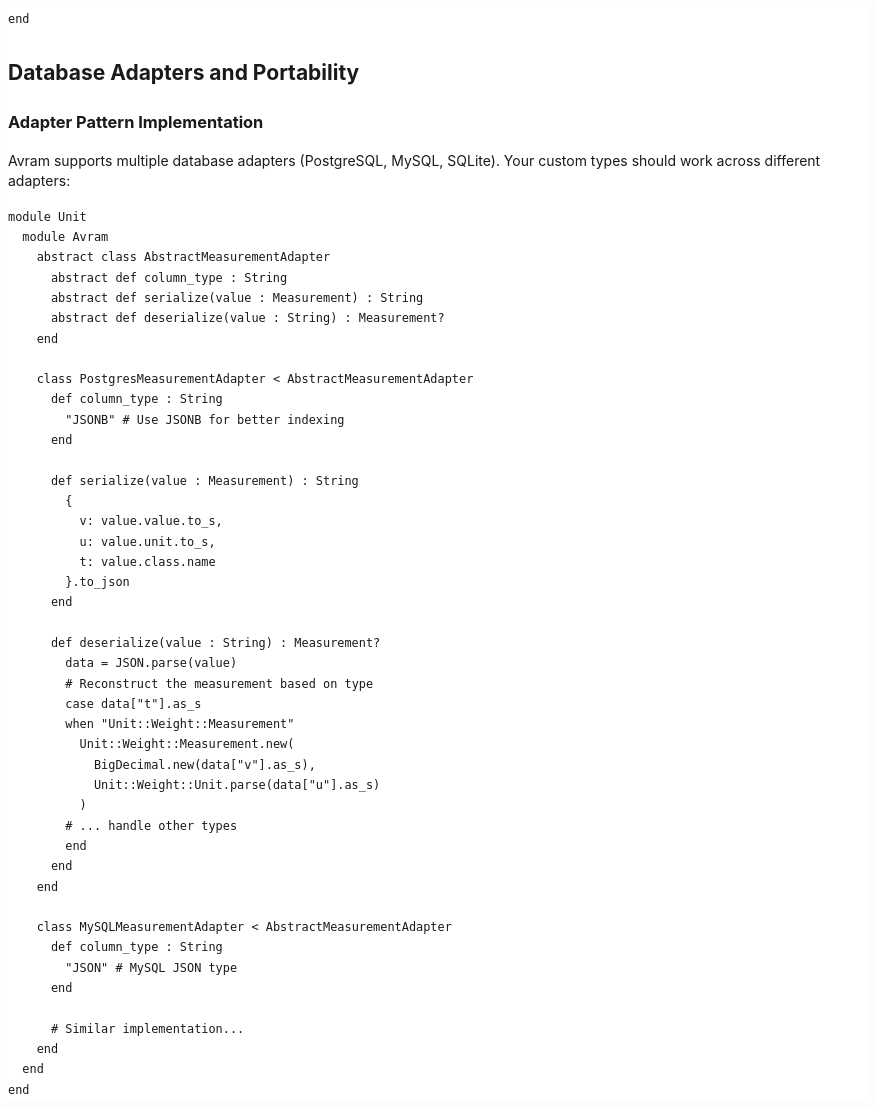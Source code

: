 ```crystal
end
```

## Database Adapters and Portability

### Adapter Pattern Implementation

Avram supports multiple database adapters (PostgreSQL, MySQL, SQLite). Your custom types should work across different adapters:

```crystal
module Unit
  module Avram
    abstract class AbstractMeasurementAdapter
      abstract def column_type : String
      abstract def serialize(value : Measurement) : String
      abstract def deserialize(value : String) : Measurement?
    end
    
    class PostgresMeasurementAdapter < AbstractMeasurementAdapter
      def column_type : String
        "JSONB" # Use JSONB for better indexing
      end
      
      def serialize(value : Measurement) : String
        {
          v: value.value.to_s,
          u: value.unit.to_s,
          t: value.class.name
        }.to_json
      end
      
      def deserialize(value : String) : Measurement?
        data = JSON.parse(value)
        # Reconstruct the measurement based on type
        case data["t"].as_s
        when "Unit::Weight::Measurement"
          Unit::Weight::Measurement.new(
            BigDecimal.new(data["v"].as_s),
            Unit::Weight::Unit.parse(data["u"].as_s)
          )
        # ... handle other types
        end
      end
    end
    
    class MySQLMeasurementAdapter < AbstractMeasurementAdapter
      def column_type : String
        "JSON" # MySQL JSON type
      end
      
      # Similar implementation...
    end
  end
end
```
